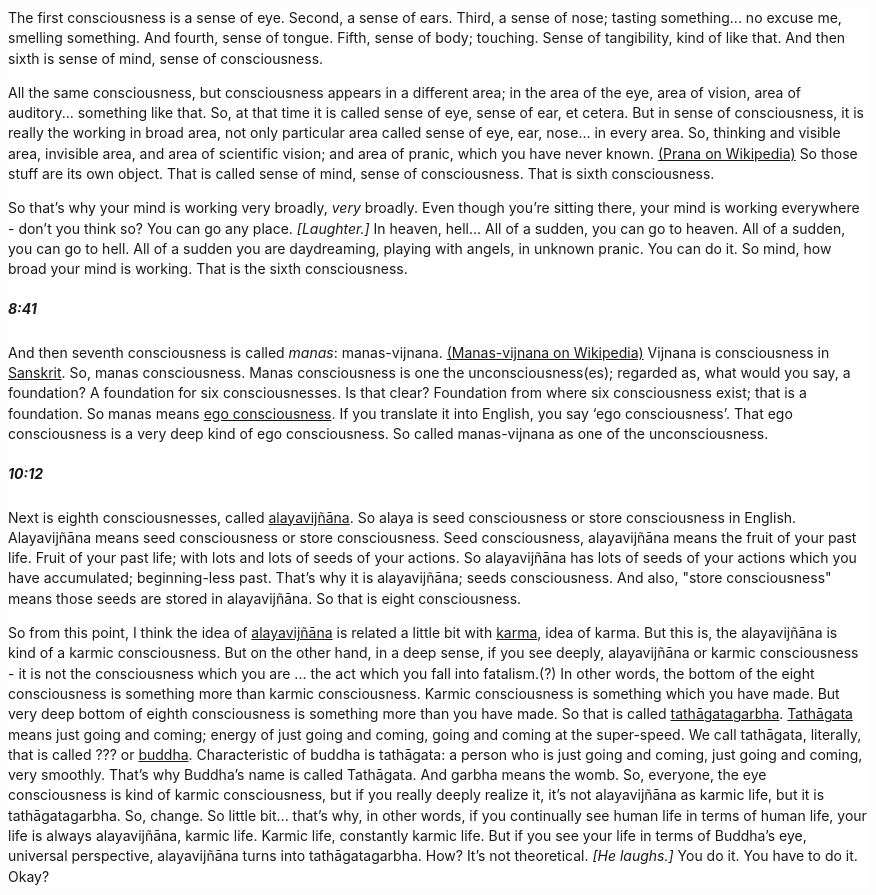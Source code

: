 The first consciousness is a sense of eye. Second, a sense of ears. Third, a sense of nose; tasting something... no excuse me, smelling something. And fourth, sense of tongue. Fifth, sense of body; touching. Sense of tangibility, kind of like that. And then sixth is sense of mind, sense of consciousness.

All the same consciousness, but consciousness appears in a different area; in the area of the eye, area of vision, area of auditory... something like that. So, at that time it is called sense of eye, sense of ear, et cetera. But in sense of consciousness, it is really the working in broad area, not only particular area called sense of eye, ear, nose... in every area. So, thinking and visible area, invisible area, and area of scientific vision; and area of pranic, which you have never known. [(Prana on Wikipedia)](https://en.wikipedia.org/wiki/Prana) So those stuff are its own object. That is called sense of mind, sense of consciousness. That is sixth consciousness. 

So that’s why your mind is working very broadly, *very* broadly. Even though you’re sitting there, your mind is working everywhere - don’t you think so? You can go any place. *[Laughter.]* In heaven, hell... All of a sudden, you can go to heaven. All of a sudden, you can go to hell. All of a sudden you are daydreaming, playing with angels, in unknown pranic. You can do it. So mind, how broad your mind is working. That is the sixth consciousness.

##### 8:41

And then seventh consciousness is called *manas*: manas-vijnana. [(Manas-vijnana on Wikipedia)](https://en.wikipedia.org/wiki/Manas-vijnana) Vijnana is consciousness in [Sanskrit](glossary#sanskrit). So, manas consciousness. Manas consciousness is one the unconsciousness(es); regarded as, what would you say, a foundation? A foundation for six consciousnesses. Is that clear? Foundation from where six consciousness exist; that is a foundation. So manas means [ego consciousness](glossary#ego-consciousness). If you translate it into English, you say ‘ego consciousness’. That ego consciousness is a very deep kind of ego consciousness. So called manas-vijnana as one of the unconsciousness. 

##### 10:12

Next is eighth consciousnesses, called [alayavijñāna](glossary#alayavijñāna). So alaya is seed consciousness or store consciousness in English. Alayavijñāna means seed consciousness or store consciousness. Seed consciousness, alayavijñāna means the fruit of your past life. Fruit of your past life; with lots and lots of seeds of your actions. So alayavijñāna has lots of seeds of your actions which you have accumulated; beginning-less past. That’s why it is alayavijñāna; seeds consciousness. And also, "store consciousness" means those seeds are stored in alayavijñāna. So that is eight consciousness. 

So from this point, I think the idea of [alayavijñāna](glossary#alayavijñāna) is related a little bit with [karma](glossary#karma), idea of karma. But this is, the alayavijñāna is kind of a karmic consciousness. But on the other hand, in a deep sense, if you see deeply, alayavijñāna or karmic consciousness - it is not the consciousness which you are ... the act which you fall into fatalism.(?) In other words, the bottom of the eight consciousness is something more than karmic consciousness. Karmic consciousness is something which you have made. But very deep bottom of eighth consciousness is something more than you have made. So that is called [tathāgatagarbha](glossary#tathāgatagarbha). [Tathāgata](glossary#tathāgata) means just going and coming; energy of just going and coming, going and coming at the super-speed. We call tathāgata, literally, that is called ??? or [buddha](glossary#buddha). Characteristic of buddha is tathāgata: a person who is just going and coming, just going and coming, very smoothly. That’s why Buddha’s name is called Tathāgata. And garbha means the womb. So, everyone, the eye consciousness is kind of karmic consciousness, but if you really deeply realize it, it’s not alayavijñāna as karmic life, but it is tathāgatagarbha. So, change. So little bit... that’s why, in other words, if you continually see human life in terms of human life, your life is always alayavijñāna, karmic life. Karmic life, constantly karmic life. But if you see your life in terms of Buddha’s eye, universal perspective, alayavijñāna turns into tathāgatagarbha. How? It’s not theoretical. *[He laughs.]* You do it. You have to do it. Okay?

